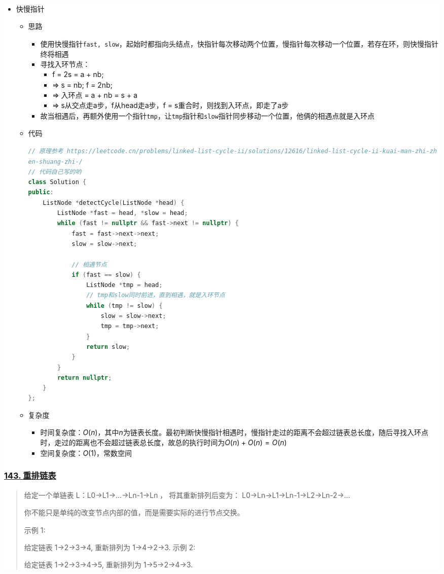* 快慢指针

  * 思路

    * 使用快慢指针`fast, slow`，起始时都指向头结点，快指针每次移动两个位置，慢指针每次移动一个位置，若存在环，则快慢指针终将相遇
    * 寻找入环节点：
      * f = 2s = a + nb; 
      * => s = nb; f = 2nb; 
      * => 入环点 = a + nb = s + a 
      * => s从交点走a步，f从head走a步，f = s重合时，则找到入环点，即走了a步
    * 故当相遇后，再额外使用一个指针`tmp`，让`tmp`指针和`slow`指针同步移动一个位置，他俩的相遇点就是入环点
  
  * 代码
  
    ```c++
    // 原理参考 https://leetcode.cn/problems/linked-list-cycle-ii/solutions/12616/linked-list-cycle-ii-kuai-man-zhi-zhen-shuang-zhi-/
    // 代码自己写的哟
    class Solution {
    public:
        ListNode *detectCycle(ListNode *head) {
            ListNode *fast = head, *slow = head;
            while (fast != nullptr && fast->next != nullptr) {
                fast = fast->next->next;
                slow = slow->next;
                
                // 相遇节点
                if (fast == slow) {
                    ListNode *tmp = head;
                    // tmp和slow同时前进，直到相遇，就是入环节点
                    while (tmp != slow) {
                        slow = slow->next;
                        tmp = tmp->next;
                    }
                    return slow;
                }
            }
            return nullptr;
        }
    };
    ```
  
  * 复杂度
  
    * 时间复杂度：$O(n)$，其中$n$为链表长度。最初判断快慢指针相遇时，慢指针走过的距离不会超过链表总长度，随后寻找入环点时，走过的距离也不会超过链表总长度，故总的执行时间为$O(n) + O(n) = O(n)$
    * 空间复杂度：$O(1)$，常数空间

### [143. 重排链表](https://leetcode-cn.com/problems/reorder-list/)

> 给定一个单链表 L：L0→L1→…→Ln-1→Ln ，
> 将其重新排列后变为： L0→Ln→L1→Ln-1→L2→Ln-2→…
>
> 你不能只是单纯的改变节点内部的值，而是需要实际的进行节点交换。
>
> 示例 1:
>
> 给定链表 1->2->3->4, 重新排列为 1->4->2->3.
> 示例 2:
>
> 给定链表 1->2->3->4->5, 重新排列为 1->5->2->4->3.
>
